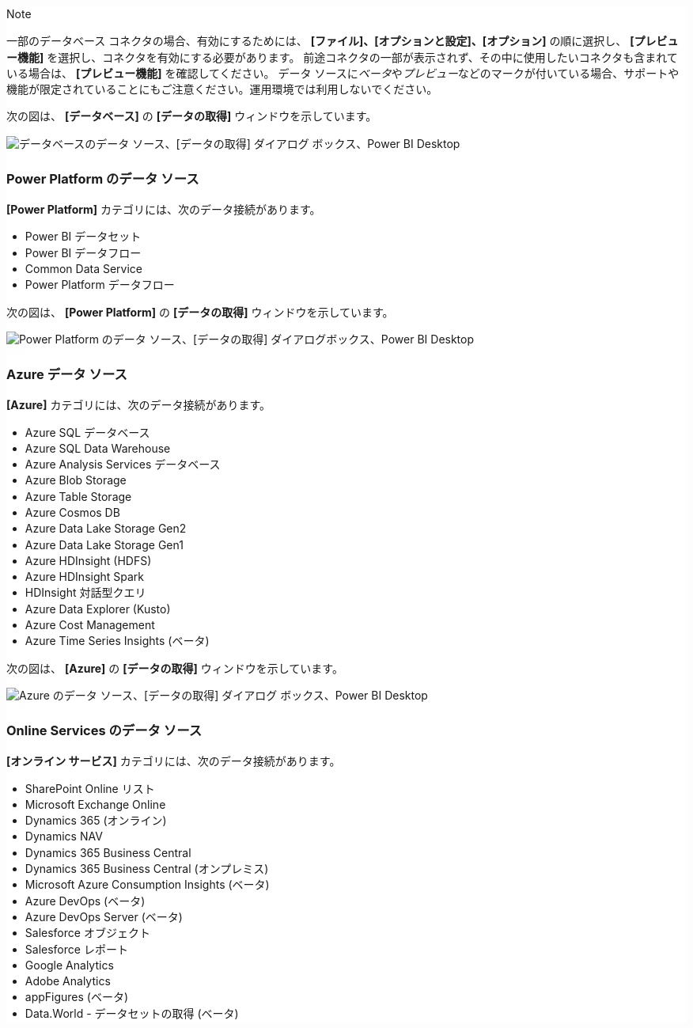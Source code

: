 > [!NOTE]
> 一部のデータベース コネクタの場合、有効にするためには、 **[ファイル]、[オプションと設定]、[オプション]** の順に選択し、 **[プレビュー機能]** を選択し、コネクタを有効にする必要があります。 前途コネクタの一部が表示されず、その中に使用したいコネクタも含まれている場合は、 **[プレビュー機能]** を確認してください。 データ ソースに*ベータ*や*プレビュー*などのマークが付いている場合、サポートや機能が限定されていることにもご注意ください。運用環境では利用しないでください。

次の図は、 **[データベース]** の **[データの取得]** ウィンドウを示しています。

![データベースのデータ ソース、[データの取得] ダイアログ ボックス、Power BI Desktop](media/desktop-data-sources/data-sources-04.png)

### <a name="power-platform-data-sources"></a>Power Platform のデータ ソース

**[Power Platform]** カテゴリには、次のデータ接続があります。

* Power BI データセット
* Power BI データフロー
* Common Data Service
* Power Platform データフロー

次の図は、 **[Power Platform]** の **[データの取得]** ウィンドウを示しています。

![Power Platform のデータ ソース、[データの取得] ダイアログボックス、Power BI Desktop](media/desktop-data-sources/data-sources-05.png)

### <a name="azure-data-sources"></a>Azure データ ソース

**[Azure]** カテゴリには、次のデータ接続があります。

* Azure SQL データベース
* Azure SQL Data Warehouse
* Azure Analysis Services データベース
* Azure Blob Storage
* Azure Table Storage
* Azure Cosmos DB
* Azure Data Lake Storage Gen2
* Azure Data Lake Storage Gen1
* Azure HDInsight (HDFS)
* Azure HDInsight Spark
* HDInsight 対話型クエリ
* Azure Data Explorer (Kusto)
* Azure Cost Management
* Azure Time Series Insights (ベータ)

次の図は、 **[Azure]** の **[データの取得]** ウィンドウを示しています。

![Azure のデータ ソース、[データの取得] ダイアログ ボックス、Power BI Desktop](media/desktop-data-sources/data-sources-06.png)

### <a name="online-services-data-sources"></a>Online Services のデータ ソース

**[オンライン サービス]** カテゴリには、次のデータ接続があります。

* SharePoint Online リスト
* Microsoft Exchange Online
* Dynamics 365 (オンライン)
* Dynamics NAV
* Dynamics 365 Business Central
* Dynamics 365 Business Central (オンプレミス)
* Microsoft Azure Consumption Insights (ベータ)
* Azure DevOps (ベータ)
* Azure DevOps Server (ベータ)
* Salesforce オブジェクト
* Salesforce レポート
* Google Analytics
* Adobe Analytics
* appFigures (ベータ)
* Data.World - データセットの取得 (ベータ)